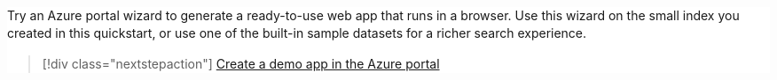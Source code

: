 Try an Azure portal wizard to generate a ready-to-use web app that runs in a browser. Use this wizard on the small index you created in this quickstart, or use one of the built-in sample datasets for a richer search experience.

> [!div class="nextstepaction"]
> [Create a demo app in the Azure portal](search-create-app-portal.md)
